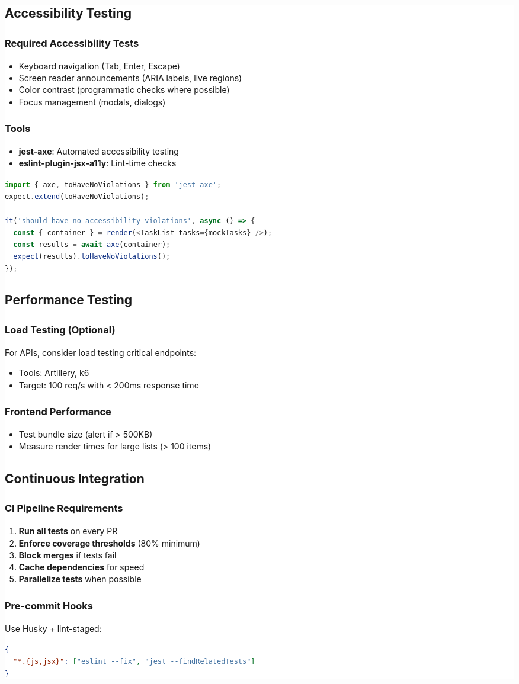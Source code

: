 ## Accessibility Testing

### Required Accessibility Tests
- Keyboard navigation (Tab, Enter, Escape)
- Screen reader announcements (ARIA labels, live regions)
- Color contrast (programmatic checks where possible)
- Focus management (modals, dialogs)

### Tools
- **jest-axe**: Automated accessibility testing
- **eslint-plugin-jsx-a11y**: Lint-time checks

```javascript
import { axe, toHaveNoViolations } from 'jest-axe';
expect.extend(toHaveNoViolations);

it('should have no accessibility violations', async () => {
  const { container } = render(<TaskList tasks={mockTasks} />);
  const results = await axe(container);
  expect(results).toHaveNoViolations();
});
```

## Performance Testing

### Load Testing (Optional)
For APIs, consider load testing critical endpoints:
- Tools: Artillery, k6
- Target: 100 req/s with < 200ms response time

### Frontend Performance
- Test bundle size (alert if > 500KB)
- Measure render times for large lists (> 100 items)

## Continuous Integration

### CI Pipeline Requirements
1. **Run all tests** on every PR
2. **Enforce coverage thresholds** (80% minimum)
3. **Block merges** if tests fail
4. **Cache dependencies** for speed
5. **Parallelize tests** when possible

### Pre-commit Hooks
Use Husky + lint-staged:
```json
{
  "*.{js,jsx}": ["eslint --fix", "jest --findRelatedTests"]
}
```
